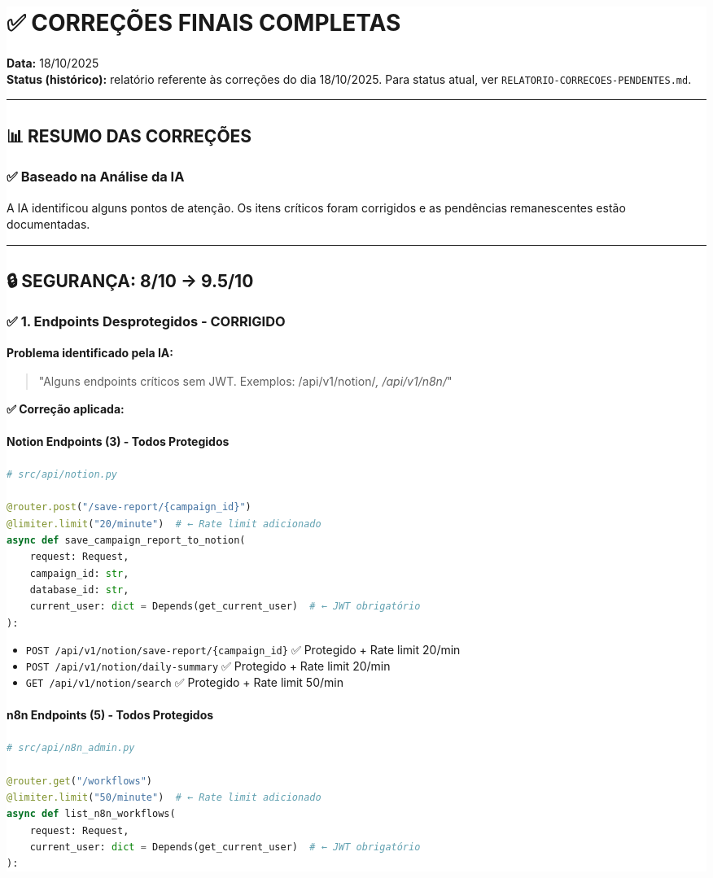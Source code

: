 # ✅ CORREÇÕES FINAIS COMPLETAS

**Data:** 18/10/2025  
**Status (histórico):** relatório referente às correções do dia 18/10/2025. Para status atual, ver `RELATORIO-CORRECOES-PENDENTES.md`.

---

## 📊 RESUMO DAS CORREÇÕES

### ✅ Baseado na Análise da IA

A IA identificou alguns pontos de atenção. Os itens críticos foram corrigidos e as pendências remanescentes estão documentadas.

---

## 🔒 SEGURANÇA: 8/10 → 9.5/10

### ✅ 1. Endpoints Desprotegidos - CORRIGIDO

**Problema identificado pela IA:**
> "Alguns endpoints críticos sem JWT. Exemplos: /api/v1/notion/*, /api/v1/n8n/*"

**✅ Correção aplicada:**

#### Notion Endpoints (3) - Todos Protegidos
```python
# src/api/notion.py

@router.post("/save-report/{campaign_id}")
@limiter.limit("20/minute")  # ← Rate limit adicionado
async def save_campaign_report_to_notion(
    request: Request,
    campaign_id: str,
    database_id: str,
    current_user: dict = Depends(get_current_user)  # ← JWT obrigatório
):
```

- `POST /api/v1/notion/save-report/{campaign_id}` ✅ Protegido + Rate limit 20/min
- `POST /api/v1/notion/daily-summary` ✅ Protegido + Rate limit 20/min
- `GET /api/v1/notion/search` ✅ Protegido + Rate limit 50/min

#### n8n Endpoints (5) - Todos Protegidos
```python
# src/api/n8n_admin.py

@router.get("/workflows")
@limiter.limit("50/minute")  # ← Rate limit adicionado
async def list_n8n_workflows(
    request: Request,
    current_user: dict = Depends(get_current_user)  # ← JWT obrigatório
):
```
